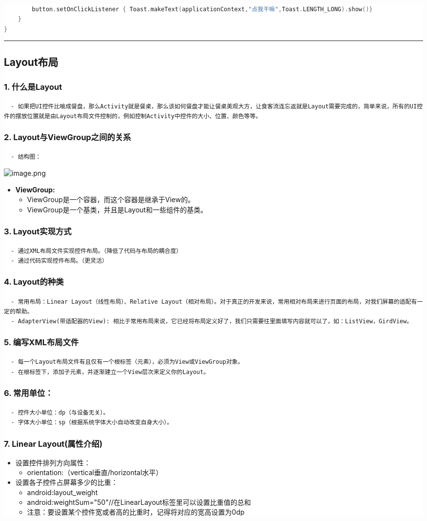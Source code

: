 ```kotlin
        button.setOnClickListener { Toast.makeText(applicationContext,"点我干嘛",Toast.LENGTH_LONG).show()}
	}
}
```

---

<a name="RcCvS"></a>
## Layout布局
<a name="q5MNG"></a>
### 1. 什么是Layout

      - 如果把UI控件比喻成餐盘，那么Activity就是餐桌，那么该如何餐盘才能让餐桌美观大方，让食客流连忘返就是Layout需要完成的，简单来说，所有的UI控件的摆放位置就是由Layout布局文件控制的，例如控制Activity中控件的大小、位置、颜色等等。
<a name="Q8rT0"></a>
### 2. Layout与ViewGroup之间的关系

      - 结构图：

![image.png](https://cdn.nlark.com/yuque/0/2020/png/1159653/1586406351258-48ec0315-9536-4a46-b75d-9e58885cd830.png#align=left&display=inline&height=258&margin=%5Bobject%20Object%5D&name=image.png&originHeight=528&originWidth=887&size=118632&status=done&style=none&width=434)

   - **ViewGroup:**
      - ViewGroup是一个容器，而这个容器是继承于View的。
      - ViewGroup是一个基类，并且是Layout和一些组件的基类。
<a name="S8iAJ"></a>
### 3. Layout实现方式

      - 通过XML布局文件实现控件布局。（降低了代码与布局的耦合度）
      - 通过代码实现控件布局。（更灵活）
<a name="9oDw6"></a>
### 4. Layout的种类

      - 常用布局：Linear Layout（线性布局）、Relative Layout（相对布局）。对于真正的开发来说，常用相对布局来进行页面的布局，对我们屏幕的适配有一定的帮助。
      - AdapterView(带适配器的View): 相比于常用布局来说，它已经将布局定义好了，我们只需要往里面填写内容就可以了，如：ListView，GirdView。
<a name="08tJ4"></a>
### 5. 编写XML布局文件

      - 每一个Layout布局文件有且仅有一个根标签（元素），必须为View或ViewGroup对象。
      - 在根标签下，添加子元素，并逐渐建立一个View层次来定义你的Layout。
<a name="F7iPV"></a>
### 6. 常用单位：

      - 控件大小单位：dp（与设备无关）。
      - 字体大小单位：sp（根据系统字体大小自动改变自身大小）。
<a name="B2tqv"></a>
### 7. Linear Layout(属性介绍)

   - 设置控件排列方向属性：
      - orientation:（vertical垂直/horizontal水平）
   - 设置各子控件占屏幕多少的比重：
      - android:layout_weight
      - android:weightSum="50"//在LinearLayout标签里可以设置比重值的总和
      - 注意：要设置某个控件宽或者高的比重时，记得将对应的宽高设置为0dp
